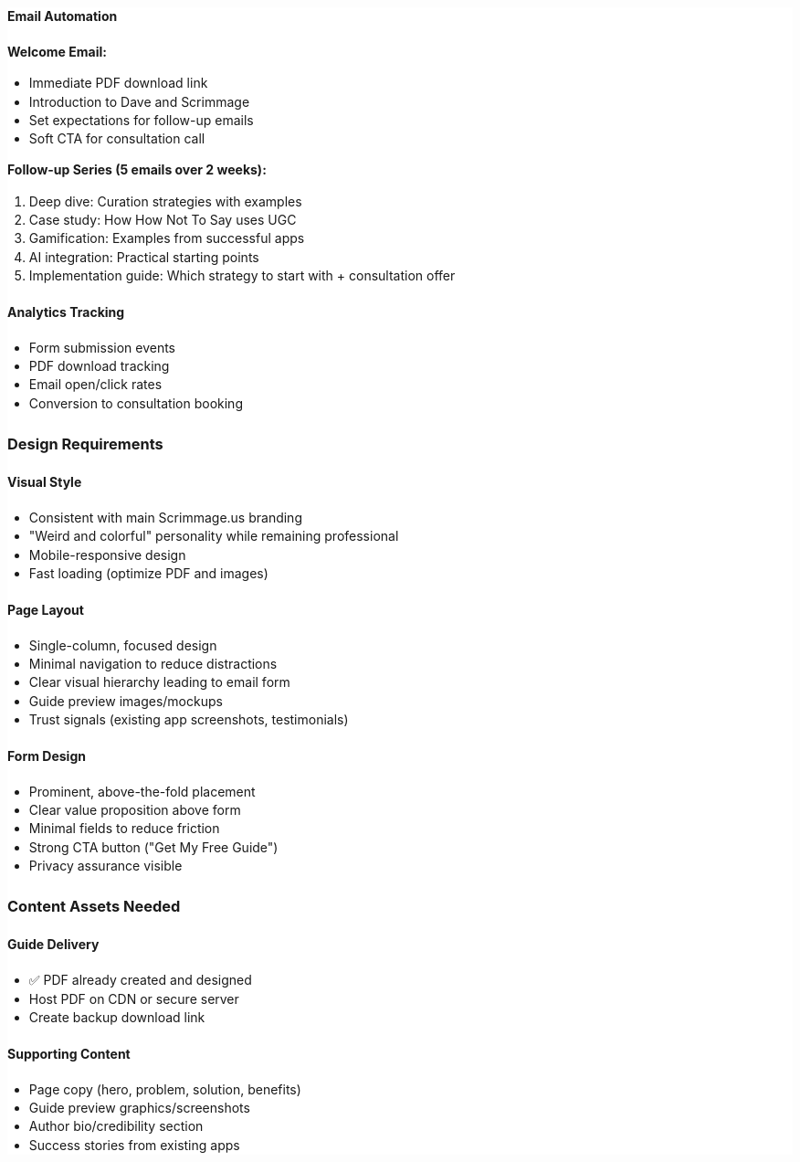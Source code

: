 #### Email Automation
**Welcome Email:**
- Immediate PDF download link
- Introduction to Dave and Scrimmage
- Set expectations for follow-up emails
- Soft CTA for consultation call

**Follow-up Series (5 emails over 2 weeks):**
1. Deep dive: Curation strategies with examples
2. Case study: How How Not To Say uses UGC
3. Gamification: Examples from successful apps
4. AI integration: Practical starting points
5. Implementation guide: Which strategy to start with + consultation offer

#### Analytics Tracking
- Form submission events
- PDF download tracking
- Email open/click rates
- Conversion to consultation booking

### Design Requirements

#### Visual Style
- Consistent with main Scrimmage.us branding
- "Weird and colorful" personality while remaining professional
- Mobile-responsive design
- Fast loading (optimize PDF and images)

#### Page Layout
- Single-column, focused design
- Minimal navigation to reduce distractions
- Clear visual hierarchy leading to email form
- Guide preview images/mockups
- Trust signals (existing app screenshots, testimonials)

#### Form Design
- Prominent, above-the-fold placement
- Clear value proposition above form
- Minimal fields to reduce friction
- Strong CTA button ("Get My Free Guide")
- Privacy assurance visible

### Content Assets Needed

#### Guide Delivery
- ✅ PDF already created and designed
- Host PDF on CDN or secure server
- Create backup download link

#### Supporting Content
- Page copy (hero, problem, solution, benefits)
- Guide preview graphics/screenshots
- Author bio/credibility section
- Success stories from existing apps
